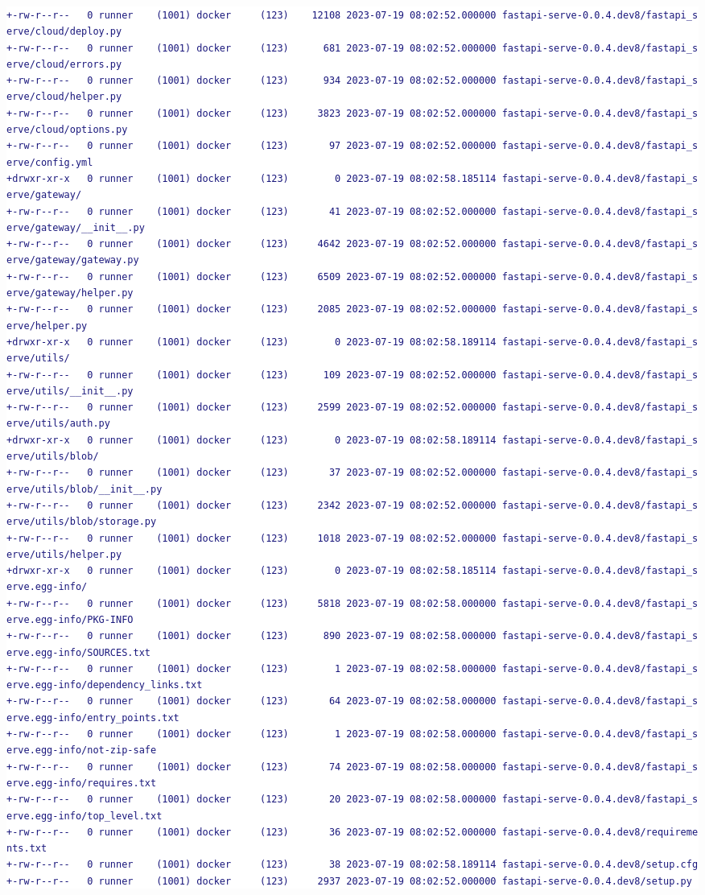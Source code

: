 ```diff
+-rw-r--r--   0 runner    (1001) docker     (123)    12108 2023-07-19 08:02:52.000000 fastapi-serve-0.0.4.dev8/fastapi_serve/cloud/deploy.py
+-rw-r--r--   0 runner    (1001) docker     (123)      681 2023-07-19 08:02:52.000000 fastapi-serve-0.0.4.dev8/fastapi_serve/cloud/errors.py
+-rw-r--r--   0 runner    (1001) docker     (123)      934 2023-07-19 08:02:52.000000 fastapi-serve-0.0.4.dev8/fastapi_serve/cloud/helper.py
+-rw-r--r--   0 runner    (1001) docker     (123)     3823 2023-07-19 08:02:52.000000 fastapi-serve-0.0.4.dev8/fastapi_serve/cloud/options.py
+-rw-r--r--   0 runner    (1001) docker     (123)       97 2023-07-19 08:02:52.000000 fastapi-serve-0.0.4.dev8/fastapi_serve/config.yml
+drwxr-xr-x   0 runner    (1001) docker     (123)        0 2023-07-19 08:02:58.185114 fastapi-serve-0.0.4.dev8/fastapi_serve/gateway/
+-rw-r--r--   0 runner    (1001) docker     (123)       41 2023-07-19 08:02:52.000000 fastapi-serve-0.0.4.dev8/fastapi_serve/gateway/__init__.py
+-rw-r--r--   0 runner    (1001) docker     (123)     4642 2023-07-19 08:02:52.000000 fastapi-serve-0.0.4.dev8/fastapi_serve/gateway/gateway.py
+-rw-r--r--   0 runner    (1001) docker     (123)     6509 2023-07-19 08:02:52.000000 fastapi-serve-0.0.4.dev8/fastapi_serve/gateway/helper.py
+-rw-r--r--   0 runner    (1001) docker     (123)     2085 2023-07-19 08:02:52.000000 fastapi-serve-0.0.4.dev8/fastapi_serve/helper.py
+drwxr-xr-x   0 runner    (1001) docker     (123)        0 2023-07-19 08:02:58.189114 fastapi-serve-0.0.4.dev8/fastapi_serve/utils/
+-rw-r--r--   0 runner    (1001) docker     (123)      109 2023-07-19 08:02:52.000000 fastapi-serve-0.0.4.dev8/fastapi_serve/utils/__init__.py
+-rw-r--r--   0 runner    (1001) docker     (123)     2599 2023-07-19 08:02:52.000000 fastapi-serve-0.0.4.dev8/fastapi_serve/utils/auth.py
+drwxr-xr-x   0 runner    (1001) docker     (123)        0 2023-07-19 08:02:58.189114 fastapi-serve-0.0.4.dev8/fastapi_serve/utils/blob/
+-rw-r--r--   0 runner    (1001) docker     (123)       37 2023-07-19 08:02:52.000000 fastapi-serve-0.0.4.dev8/fastapi_serve/utils/blob/__init__.py
+-rw-r--r--   0 runner    (1001) docker     (123)     2342 2023-07-19 08:02:52.000000 fastapi-serve-0.0.4.dev8/fastapi_serve/utils/blob/storage.py
+-rw-r--r--   0 runner    (1001) docker     (123)     1018 2023-07-19 08:02:52.000000 fastapi-serve-0.0.4.dev8/fastapi_serve/utils/helper.py
+drwxr-xr-x   0 runner    (1001) docker     (123)        0 2023-07-19 08:02:58.185114 fastapi-serve-0.0.4.dev8/fastapi_serve.egg-info/
+-rw-r--r--   0 runner    (1001) docker     (123)     5818 2023-07-19 08:02:58.000000 fastapi-serve-0.0.4.dev8/fastapi_serve.egg-info/PKG-INFO
+-rw-r--r--   0 runner    (1001) docker     (123)      890 2023-07-19 08:02:58.000000 fastapi-serve-0.0.4.dev8/fastapi_serve.egg-info/SOURCES.txt
+-rw-r--r--   0 runner    (1001) docker     (123)        1 2023-07-19 08:02:58.000000 fastapi-serve-0.0.4.dev8/fastapi_serve.egg-info/dependency_links.txt
+-rw-r--r--   0 runner    (1001) docker     (123)       64 2023-07-19 08:02:58.000000 fastapi-serve-0.0.4.dev8/fastapi_serve.egg-info/entry_points.txt
+-rw-r--r--   0 runner    (1001) docker     (123)        1 2023-07-19 08:02:58.000000 fastapi-serve-0.0.4.dev8/fastapi_serve.egg-info/not-zip-safe
+-rw-r--r--   0 runner    (1001) docker     (123)       74 2023-07-19 08:02:58.000000 fastapi-serve-0.0.4.dev8/fastapi_serve.egg-info/requires.txt
+-rw-r--r--   0 runner    (1001) docker     (123)       20 2023-07-19 08:02:58.000000 fastapi-serve-0.0.4.dev8/fastapi_serve.egg-info/top_level.txt
+-rw-r--r--   0 runner    (1001) docker     (123)       36 2023-07-19 08:02:52.000000 fastapi-serve-0.0.4.dev8/requirements.txt
+-rw-r--r--   0 runner    (1001) docker     (123)       38 2023-07-19 08:02:58.189114 fastapi-serve-0.0.4.dev8/setup.cfg
+-rw-r--r--   0 runner    (1001) docker     (123)     2937 2023-07-19 08:02:52.000000 fastapi-serve-0.0.4.dev8/setup.py
```

